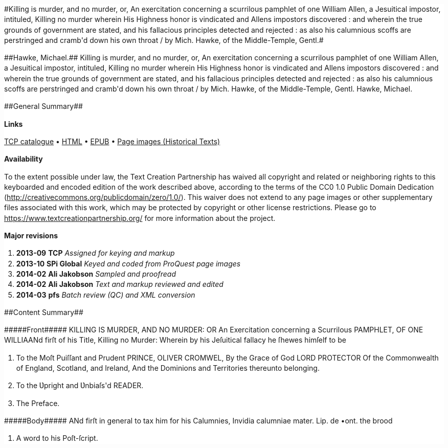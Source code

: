#Killing is murder, and no murder, or, An exercitation concerning a scurrilous pamphlet of one William Allen, a Jesuitical impostor, intituled, Killing no murder wherein His Highness honor is vindicated and Allens impostors discovered : and wherein the true grounds of government are stated, and his fallacious principles detected and rejected : as also his calumnious scoffs are perstringed and cramb'd down his own throat / by Mich. Hawke, of the Middle-Temple, Gentl.#

##Hawke, Michael.##
Killing is murder, and no murder, or, An exercitation concerning a scurrilous pamphlet of one William Allen, a Jesuitical impostor, intituled, Killing no murder wherein His Highness honor is vindicated and Allens impostors discovered : and wherein the true grounds of government are stated, and his fallacious principles detected and rejected : as also his calumnious scoffs are perstringed and cramb'd down his own throat / by Mich. Hawke, of the Middle-Temple, Gentl.
Hawke, Michael.

##General Summary##

**Links**

[TCP catalogue](http://www.ota.ox.ac.uk/tcp/)  • 
[HTML](http://tei.it.ox.ac.uk/tcp/Texts-HTML/free/A43/A43095.html)  • 
[EPUB](http://tei.it.ox.ac.uk/tcp/Texts-EPUB/free/A43/A43095.epub) • 
[Page images (Historical Texts)](https://historicaltexts.jisc.ac.uk/eebo-12844447e)

**Availability**

To the extent possible under law, the Text Creation Partnership has waived all copyright and related or neighboring rights to this keyboarded and encoded edition of the work described above, according to the terms of the CC0 1.0 Public Domain Dedication (http://creativecommons.org/publicdomain/zero/1.0/). This waiver does not extend to any page images or other supplementary files associated with this work, which may be protected by copyright or other license restrictions. Please go to https://www.textcreationpartnership.org/ for more information about the project.

**Major revisions**

1. __2013-09__ __TCP__ *Assigned for keying and markup*
1. __2013-10__ __SPi Global__ *Keyed and coded from ProQuest page images*
1. __2014-02__ __Ali Jakobson__ *Sampled and proofread*
1. __2014-02__ __Ali Jakobson__ *Text and markup reviewed and edited*
1. __2014-03__ __pfs__ *Batch review (QC) and XML conversion*

##Content Summary##

#####Front#####
KILLING IS MURDER, AND NO MURDER: OR An Exercitation concerning a Scurrilous PAMPHLET, OF ONE WILLIAANd firſt of his Title, Killing no Murder: Wherein by his Jeſuitical fallacy he ſhewes himſelf to be
1. To the Moſt Puiſſant and Prudent PRINCE, OLIVER CROMWEL, By the Grace of God LORD PROTECTOR Of the Commonwealth of England, Scotland, and Ireland, And the Dominions and Territories thereunto belonging.

1. To the Ʋpright and Ʋnbiaſs'd READER.

1. The Preface.

#####Body#####
ANd firſt in general to tax him for his Calumnies,
Invidia calumniae mater. Lip. de •ont. the brood 
1. A word to his Poſt-ſcript.
